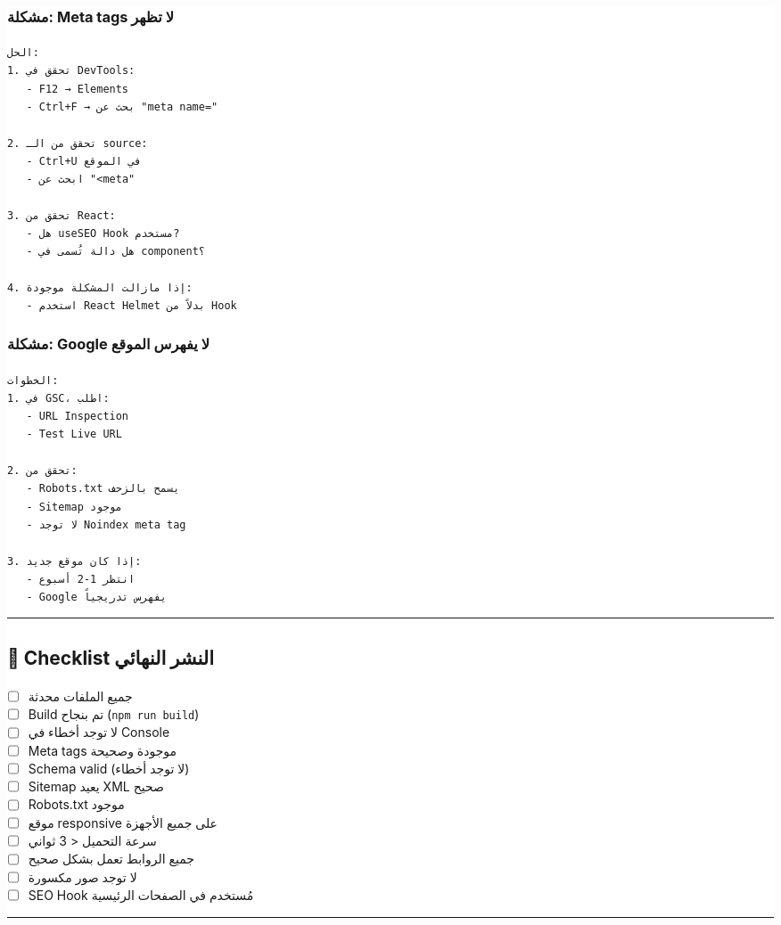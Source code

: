 ### **مشكلة: Meta tags لا تظهر**

```
الحل:
1. تحقق في DevTools:
   - F12 → Elements
   - Ctrl+F → بحث عن "meta name="
   
2. تحقق من الـ source:
   - Ctrl+U في الموقع
   - ابحث عن "<meta"
   
3. تحقق من React:
   - هل useSEO Hook مستخدم?
   - هل دالة تُسمى في component؟

4. إذا مازالت المشكلة موجودة:
   - استخدم React Helmet بدلاً من Hook
```

### **مشكلة: Google لا يفهرس الموقع**

```
الخطوات:
1. في GSC، اطلب:
   - URL Inspection
   - Test Live URL
   
2. تحقق من:
   - Robots.txt يسمح بالزحف
   - Sitemap موجود
   - لا توجد Noindex meta tag
   
3. إذا كان موقع جديد:
   - انتظر 1-2 أسبوع
   - Google يفهرس تدريجياً
```

---

## 📝 Checklist النشر النهائي

- [ ] جميع الملفات محدثة
- [ ] Build تم بنجاح (`npm run build`)
- [ ] لا توجد أخطاء في Console
- [ ] Meta tags موجودة وصحيحة
- [ ] Schema valid (لا توجد أخطاء)
- [ ] Sitemap يعيد XML صحيح
- [ ] Robots.txt موجود
- [ ] موقع responsive على جميع الأجهزة
- [ ] سرعة التحميل < 3 ثواني
- [ ] جميع الروابط تعمل بشكل صحيح
- [ ] لا توجد صور مكسورة
- [ ] SEO Hook مُستخدم في الصفحات الرئيسية

---